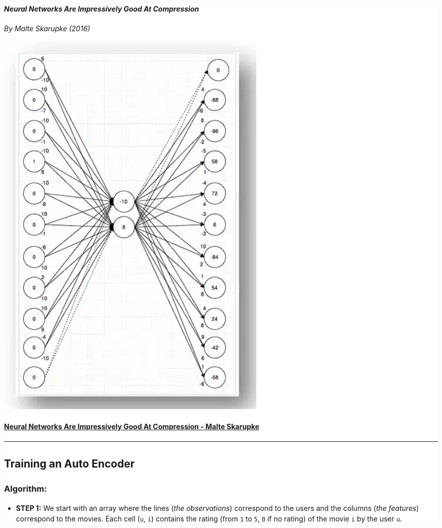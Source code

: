 #### *Neural Networks Are Impressively Good At Compression*

*By Malte Skarupke (2016)*

<img src = "Images/Additional Reading - Neural Networks.png" alt = "Neural Networks Are Impressively Good At Compression" width="500px">

#### [Neural Networks Are Impressively Good At Compression - Malte Skarupke](https://probablydance.com/2016/04/30/neural-networks-are-impressively-good-at-compression/)
<hr>

## Training an Auto Encoder

### Algorithm:

* **STEP 1:** We start with an array where the lines (*the observations*) correspond to the users and the columns (*the features*) correspond to the movies. Each cell (`u`, `i`) contains the rating (from `1` to `5`, `0` if no rating) of the movie `i` by the user `u`.
